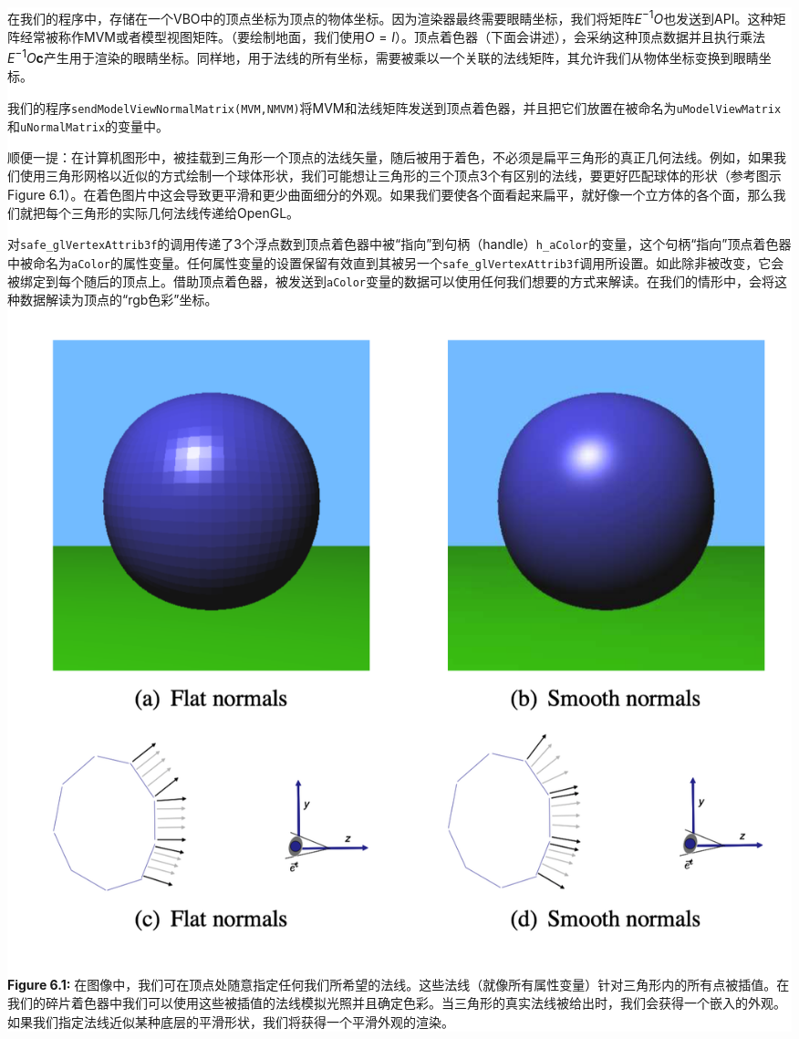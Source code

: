 在我们的程序中，存储在一个VBO中的顶点坐标为顶点的物体坐标。因为渲染器最终需要眼睛坐标，我们将矩阵$E^{-1}O$也发送到API。这种矩阵经常被称作MVM或者模型视图矩阵。（要绘制地面，我们使用$O=I$）。顶点着色器（下面会讲述），会采纳这种顶点数据并且执行乘法$E^{-1}O\mathbf{c}$产生用于渲染的眼睛坐标。同样地，用于法线的所有坐标，需要被乘以一个关联的法线矩阵，其允许我们从物体坐标变换到眼睛坐标。

我们的程序`sendModelViewNormalMatrix(MVM,NMVM)`将MVM和法线矩阵发送到顶点着色器，并且把它们放置在被命名为`uModelViewMatrix`和`uNormalMatrix`的变量中。

顺便一提：在计算机图形中，被挂载到三角形一个顶点的法线矢量，随后被用于着色，不必须是扁平三角形的真正几何法线。例如，如果我们使用三角形网格以近似的方式绘制一个球体形状，我们可能想让三角形的三个顶点3个有区别的法线，要更好匹配球体的形状（参考图示$\text{Figure 6.1}$）。在着色图片中这会导致更平滑和更少曲面细分的外观。如果我们要使各个面看起来扁平，就好像一个立方体的各个面，那么我们就把每个三角形的实际几何法线传递给OpenGL。

对`safe_glVertexAttrib3f`的调用传递了3个浮点数到顶点着色器中被“指向”到句柄（handle）`h_aColor`的变量，这个句柄“指向”顶点着色器中被命名为`aColor`的属性变量。任何属性变量的设置保留有效直到其被另一个`safe_glVertexAttrib3f`调用所设置。如此除非被改变，它会被绑定到每个随后的顶点上。借助顶点着色器，被发送到`aColor`变量的数据可以使用任何我们想要的方式来解读。在我们的情形中，会将这种数据解读为顶点的“rgb色彩”坐标。

![Figure6.1](media/Figure6.1.png)
**Figure 6.1:** 在图像中，我们可在顶点处随意指定任何我们所希望的法线。这些法线（就像所有属性变量）针对三角形内的所有点被插值。在我们的碎片着色器中我们可以使用这些被插值的法线模拟光照并且确定色彩。当三角形的真实法线被给出时，我们会获得一个嵌入的外观。如果我们指定法线近似某种底层的平滑形状，我们将获得一个平滑外观的渲染。
